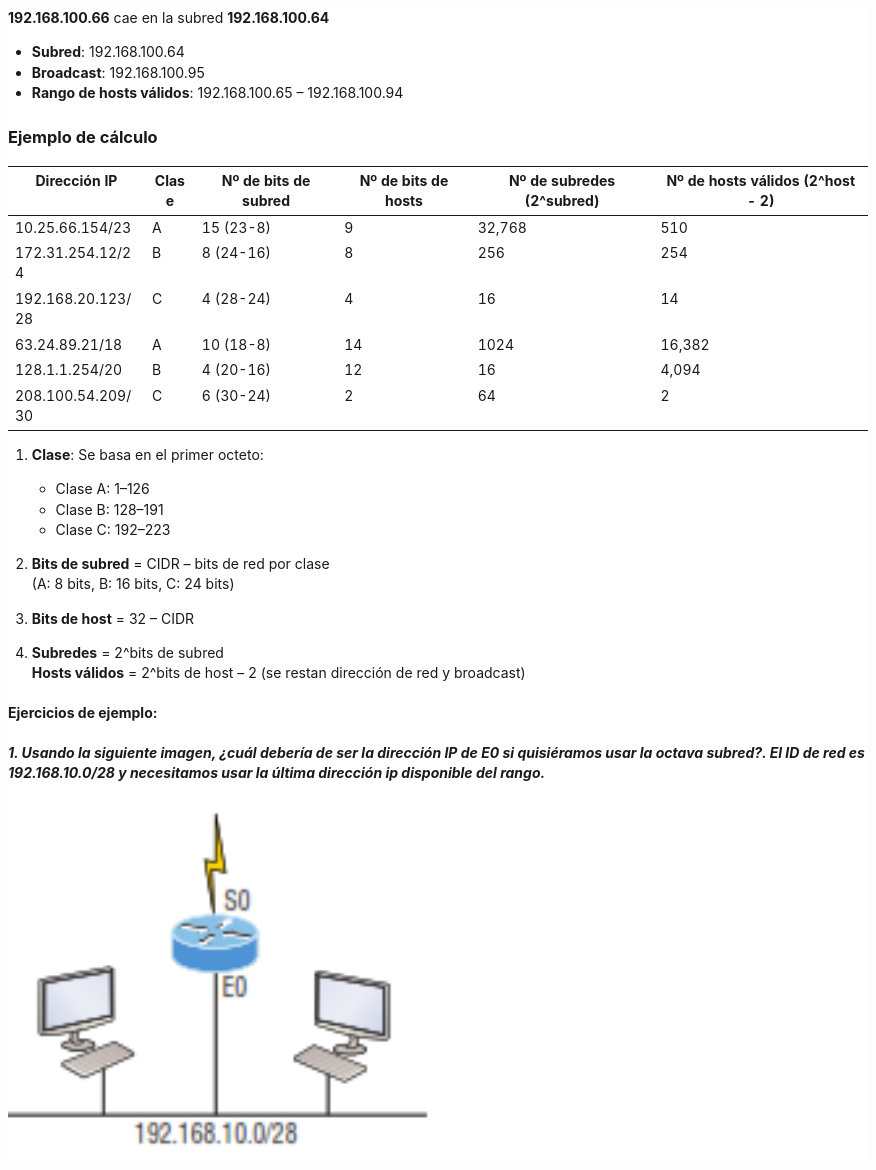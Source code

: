 **192.168.100.66** cae en la subred **192.168.100.64**

- **Subred**: 192.168.100.64  
- **Broadcast**: 192.168.100.95  
- **Rango de hosts válidos**: 192.168.100.65 – 192.168.100.94

### Ejemplo de cálculo

| Dirección IP           | Clase  | Nº de bits de subred   | Nº de bits de hosts   | Nº de subredes (2^subred)   | Nº de hosts válidos (2^host - 2) |
|------------------------|--------|------------------------|-----------------------|-----------------------------|----------------------------------|
| 10.25.66.154/23        | A      | 15 (23-8)              | 9                     | 32,768                      | 510                              |
| 172.31.254.12/24       | B      | 8 (24-16)              | 8                     | 256                         | 254                              |
| 192.168.20.123/28      | C      | 4 (28-24)              | 4                     | 16                          | 14                               |
| 63.24.89.21/18         | A      | 10 (18-8)              | 14                    | 1024                        | 16,382                           |
| 128.1.1.254/20         | B      | 4 (20-16)              | 12                    | 16                          | 4,094                            |
| 208.100.54.209/30      | C      | 6 (30-24)              | 2                     | 64                          | 2                                |

1. **Clase**: Se basa en el primer octeto:
   - Clase A: 1–126
   - Clase B: 128–191
   - Clase C: 192–223

2. **Bits de subred** = CIDR – bits de red por clase  
   (A: 8 bits, B: 16 bits, C: 24 bits)

3. **Bits de host** = 32 – CIDR

4. **Subredes** = 2^bits de subred  
   **Hosts válidos** = 2^bits de host – 2 (se restan dirección de red y broadcast)

#### Ejercicios de ejemplo: 

##### 1. Usando la siguiente imagen, ¿cuál debería de ser la dirección IP de E0 si quisiéramos usar la octava subred?. El ID de red es 192.168.10.0/28 y necesitamos usar la última dirección ip disponible del rango.

![alt text](/assets/img/posts/segmentacion_redes_seguras/image-2.png)
